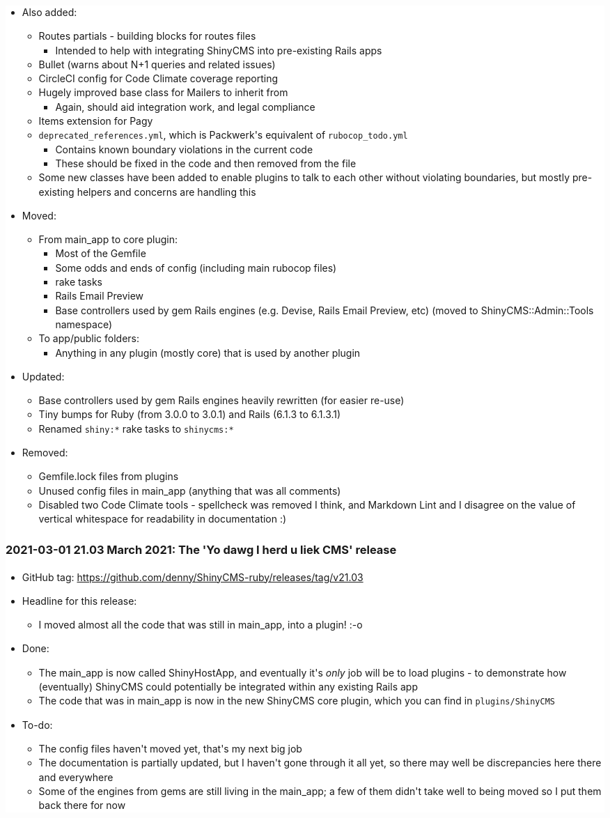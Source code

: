 * Also added:
    * Routes partials - building blocks for routes files
        * Intended to help with integrating ShinyCMS into pre-existing Rails apps
    * Bullet (warns about N+1 queries and related issues)
    * CircleCI config for Code Climate coverage reporting
    * Hugely improved base class for Mailers to inherit from
        * Again, should aid integration work, and legal compliance
    * Items extension for Pagy
    * `deprecated_references.yml`, which is Packwerk's equivalent of `rubocop_todo.yml`
        * Contains known boundary violations in the current code
        * These should be fixed in the code and then removed from the file
    * Some new classes have been added to enable plugins to talk to each other without violating boundaries, but mostly pre-existing helpers and concerns are handling this

* Moved:
    * From main_app to core plugin:
        * Most of the Gemfile
        * Some odds and ends of config (including main rubocop files)
        * rake tasks
        * Rails Email Preview
        * Base controllers used by gem Rails engines (e.g. Devise, Rails Email Preview, etc) (moved to ShinyCMS::Admin::Tools namespace)
    * To app/public folders:
        * Anything in any plugin (mostly core) that is used by another plugin

* Updated:
    * Base controllers used by gem Rails engines heavily rewritten (for easier re-use)
    * Tiny bumps for Ruby (from 3.0.0 to 3.0.1) and Rails (6.1.3 to 6.1.3.1)
    * Renamed `shiny:*` rake tasks to `shinycms:*`

* Removed:
    * Gemfile.lock files from plugins
    * Unused config files in main_app (anything that was all comments)
    * Disabled two Code Climate tools - spellcheck was removed I think, and Markdown Lint and I disagree on the value of vertical whitespace for readability in documentation :)


### 2021-03-01  21.03  March 2021: The 'Yo dawg I herd u liek CMS' release

* GitHub tag: https://github.com/denny/ShinyCMS-ruby/releases/tag/v21.03

* Headline for this release:
    * I moved almost all the code that was still in main_app, into a plugin! :-o

* Done:
    * The main_app is now called ShinyHostApp, and eventually it's _only_ job will be to load plugins - to demonstrate how (eventually) ShinyCMS could potentially be integrated within any existing Rails app
    * The code that was in main_app is now in the new ShinyCMS core plugin, which you can find in `plugins/ShinyCMS`
* To-do:
    * The config files haven't moved yet, that's my next big job
    * The documentation is partially updated, but I haven't gone through it all yet, so there may well be discrepancies here there and everywhere
    * Some of the engines from gems are still living in the main_app; a few of them didn't take well to being moved so I put them back there for now
